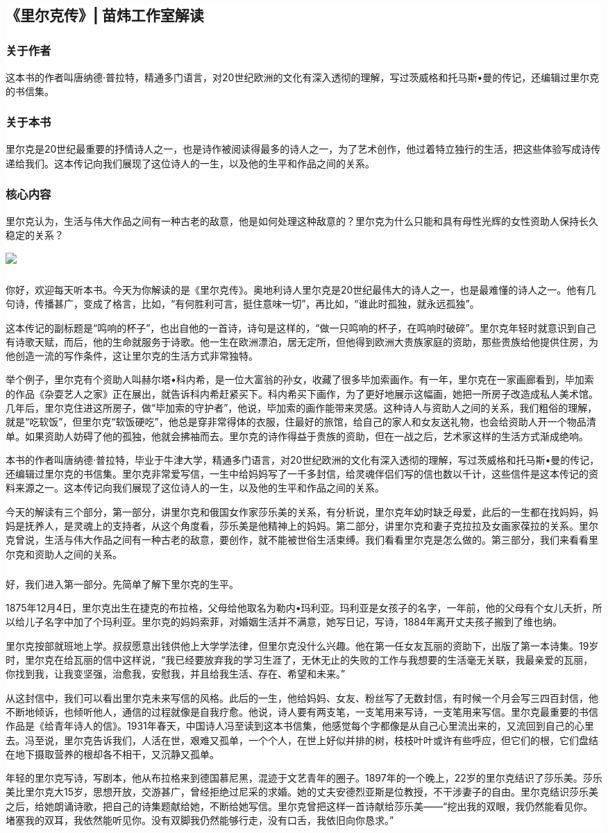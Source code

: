 ## 《里尔克传》| 苗炜工作室解读

### 关于作者

这本书的作者叫唐纳德·普拉特，精通多门语言，对20世纪欧洲的文化有深入透彻的理解，写过茨威格和托马斯•曼的传记，还编辑过里尔克的书信集。

### 关于本书

里尔克是20世纪最重要的抒情诗人之一，也是诗作被阅读得最多的诗人之一，为了艺术创作，他过着特立独行的生活，把这些体验写成诗传递给我们。这本传记向我们展现了这位诗人的一生，以及他的生平和作品之间的关系。

### 核心内容

里尔克认为，生活与伟大作品之间有一种古老的敌意，他是如何处理这种敌意的？里尔克为什么只能和具有母性光辉的女性资助人保持长久稳定的关系？

<img  src="https://piccdn3.umiwi.com/img/202105/21/202105211530562989934740.jpg" width="1024"/>

###      



你好，欢迎每天听本书。今天为你解读的是《里尔克传》。奥地利诗人里尔克是20世纪最伟大的诗人之一，也是最难懂的诗人之一。他有几句诗，传播甚广，变成了格言，比如，“有何胜利可言，挺住意味一切”，再比如，“谁此时孤独，就永远孤独”。

这本传记的副标题是“鸣响的杯子”，也出自他的一首诗，诗句是这样的，“做一只鸣响的杯子，在鸣响时破碎”。里尔克年轻时就意识到自己有诗歌天赋，而后，他的生命就服务于诗歌。他一生在欧洲漂泊，居无定所，但他得到欧洲大贵族家庭的资助，那些贵族给他提供住房，为他创造一流的写作条件，这让里尔克的生活方式非常独特。

举个例子，里尔克有个资助人叫赫尔塔•科内希，是一位大富翁的孙女，收藏了很多毕加索画作。有一年，里尔克在一家画廊看到，毕加索的作品《杂耍艺人之家》正在展出，就告诉科内希赶紧买下。科内希买下画作，为了更好地展示这幅画，她把一所房子改造成私人美术馆。几年后，里尔克住进这所房子，做“毕加索的守护者”，他说，毕加索的画作能带来灵感。这种诗人与资助人之间的关系，我们粗俗的理解，就是“吃软饭”，但里尔克“软饭硬吃”，他总是穿非常得体的衣服，住最好的旅馆，给自己的家人和女友送礼物，也会给资助人开一个物品清单。如果资助人妨碍了他的孤独，他就会拂袖而去。里尔克的诗作得益于贵族的资助，但在一战之后，艺术家这样的生活方式渐成绝响。

本书的作者叫唐纳德·普拉特，毕业于牛津大学，精通多门语言，对20世纪欧洲的文化有深入透彻的理解，写过茨威格和托马斯•曼的传记，还编辑过里尔克的书信集。里尔克非常爱写信，一生中给妈妈写了一千多封信，给灵魂伴侣们写的信也数以千计，这些信件是这本传记的资料来源之一。这本传记向我们展现了这位诗人的一生，以及他的生平和作品之间的关系。

今天的解读有三个部分，第一部分，讲里尔克和俄国女作家莎乐美的关系，有分析说，里尔克年幼时缺乏母爱，此后的一生都在找妈妈，妈妈是抚养人，是灵魂上的支持者，从这个角度看，莎乐美是他精神上的妈妈。第二部分，讲里尔克和妻子克拉拉及女画家葆拉的关系。里尔克曾说，生活与伟大作品之间有一种古老的敌意，要创作，就不能被世俗生活束缚。我们看看里尔克是怎么做的。第三部分，我们来看看里尔克和资助人之间的关系。

###     



好，我们进入第一部分。先简单了解下里尔克的生平。

1875年12月4日，里尔克出生在捷克的布拉格，父母给他取名为勒内•玛利亚。玛利亚是女孩子的名字，一年前，他的父母有个女儿夭折，所以给儿子名字中加了个玛利亚。里尔克的妈妈索菲，对婚姻生活并不满意，她写日记，写诗，1884年离开丈夫孩子搬到了维也纳。

里尔克按部就班地上学。叔叔愿意出钱供他上大学学法律，但里尔克没什么兴趣。他在第一任女友瓦丽的资助下，出版了第一本诗集。19岁时，里尔克在给瓦丽的信中这样说，“我已经要放弃我的学习生涯了，无休无止的失败的工作与我想要的生活毫无关联，我最亲爱的瓦丽，你找到我，让我变坚强，治愈我，安慰我，并且给我生活、存在、希望和未来。”

从这封信中，我们可以看出里尔克未来写信的风格。此后的一生，他给妈妈、女友、粉丝写了无数封信，有时候一个月会写三四百封信，他不断地倾诉，也倾听他人，通信的过程就像是自我疗愈。他说，诗人要有两支笔，一支笔用来写诗，一支笔用来写信。里尔克最重要的书信作品是《给青年诗人的信》。1931年春天，中国诗人冯至读到这本书信集，他感觉每个字都像是从自己心里流出来的，又流回到自己的心里去。冯至说，里尔克告诉我们，人活在世，艰难又孤单，一个个人，在世上好似并排的树，枝枝叶叶或许有些呼应，但它们的根，它们盘结在地下摄取营养的根却各不相干，又沉静又孤单。

年轻的里尔克写诗，写剧本，他从布拉格来到德国慕尼黑，混迹于文艺青年的圈子。1897年的一个晚上，22岁的里尔克结识了莎乐美。莎乐美比里尔克大15岁，思想开放，交游甚广，曾经拒绝过尼采的求婚。她的丈夫安德烈亚斯是位教授，不干涉妻子的自由。里尔克结识莎乐美之后，给她朗诵诗歌，把自己的诗集题献给她，不断给她写信。里尔克曾把这样一首诗献给莎乐美——“挖出我的双眼，我仍然能看见你。堵塞我的双耳，我依然能听见你。没有双脚我仍然能够行走，没有口舌，我依旧向你恳求。”
